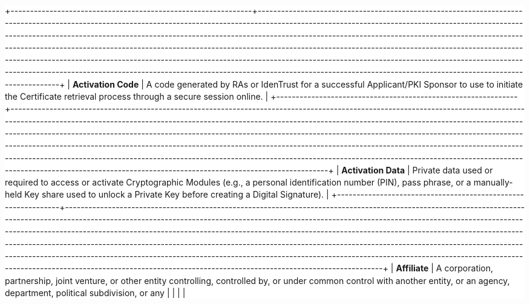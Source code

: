 +--------------------------------------------------------------+---------------------------------------------------------------------------------------------------------------------------------------------------------------------------------------------------------------------------------------------------------------------------------------------------------------------------------------------------------------------------------------------------------------------------------------------------------------------------------------------------------------------------------------------------------------------------------------------------------------------------------------------------------------------------------------------------------------------------------------------------------------------------+
| **Activation Code**                                          | A code generated by RAs or IdenTrust for a successful Applicant/PKI Sponsor to use to initiate the Certificate retrieval process through a secure session online.                                                                                                                                                                                                                                                                                                                                                                                                                                                                                                                                                                                                         |
+--------------------------------------------------------------+---------------------------------------------------------------------------------------------------------------------------------------------------------------------------------------------------------------------------------------------------------------------------------------------------------------------------------------------------------------------------------------------------------------------------------------------------------------------------------------------------------------------------------------------------------------------------------------------------------------------------------------------------------------------------------------------------------------------------------------------------------------------------+
| **Activation Data**                                          | Private data used or required to access or activate Cryptographic Modules (e.g., a personal identification number (PIN), pass phrase, or a manually-held Key share used to unlock a Private Key before creating a Digital Signature).                                                                                                                                                                                                                                                                                                                                                                                                                                                                                                                                     |
+--------------------------------------------------------------+---------------------------------------------------------------------------------------------------------------------------------------------------------------------------------------------------------------------------------------------------------------------------------------------------------------------------------------------------------------------------------------------------------------------------------------------------------------------------------------------------------------------------------------------------------------------------------------------------------------------------------------------------------------------------------------------------------------------------------------------------------------------------+
| **Affiliate**                                                | A corporation, partnership, joint venture, or other entity controlling, controlled by, or under common control with another entity, or an agency, department, political subdivision, or any                                                                                                                                                                                                                                                                                                                                                                                                                                                                                                                                                                               |
|                                                              |                                                                                                                                                                                                                                                                                                                                                                                                                                                                                                                                                                                                                                                                                                                                                                           |